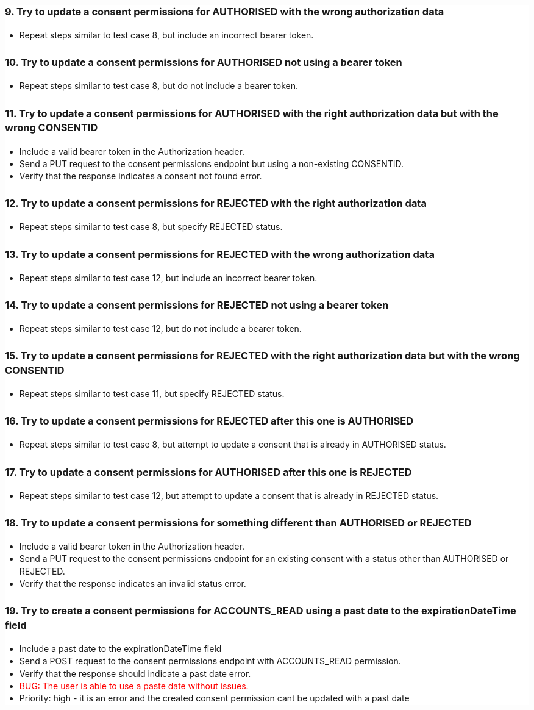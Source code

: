 ### 9. Try to update a consent permissions for AUTHORISED with the wrong authorization data
- Repeat steps similar to test case 8, but include an incorrect bearer token.

### 10. Try to update a consent permissions for AUTHORISED not using a bearer token
- Repeat steps similar to test case 8, but do not include a bearer token.

### 11. Try to update a consent permissions for AUTHORISED with the right authorization data but with the wrong CONSENTID
- Include a valid bearer token in the Authorization header.
- Send a PUT request to the consent permissions endpoint but using a non-existing CONSENTID.
- Verify that the response indicates a consent not found error.

### 12. Try to update a consent permissions for REJECTED with the right authorization data
- Repeat steps similar to test case 8, but specify REJECTED status.

### 13. Try to update a consent permissions for REJECTED with the wrong authorization data
- Repeat steps similar to test case 12, but include an incorrect bearer token.

### 14. Try to update a consent permissions for REJECTED not using a bearer token
- Repeat steps similar to test case 12, but do not include a bearer token.

### 15. Try to update a consent permissions for REJECTED with the right authorization data but with the wrong CONSENTID
- Repeat steps similar to test case 11, but specify REJECTED status.

### 16. Try to update a consent permissions for REJECTED after this one is AUTHORISED
- Repeat steps similar to test case 8, but attempt to update a consent that is already in AUTHORISED status.

### 17. Try to update a consent permissions for AUTHORISED after this one is REJECTED
- Repeat steps similar to test case 12, but attempt to update a consent that is already in REJECTED status.

### 18. Try to update a consent permissions for something different than AUTHORISED or REJECTED
- Include a valid bearer token in the Authorization header.
- Send a PUT request to the consent permissions endpoint for an existing consent with a status other than AUTHORISED or REJECTED.
- Verify that the response indicates an invalid status error.

### 19. Try to create a consent permissions for ACCOUNTS_READ using a past date to the expirationDateTime field
- Include a past date to the expirationDateTime field
- Send a POST request to the consent permissions endpoint with ACCOUNTS_READ permission.
- Verify that the response should indicate a past date error.
- <span style="color:red;">BUG: The user is able to use a paste date without issues.</span>
- Priority: high - it is an error and the created consent permission cant be updated with a past date
